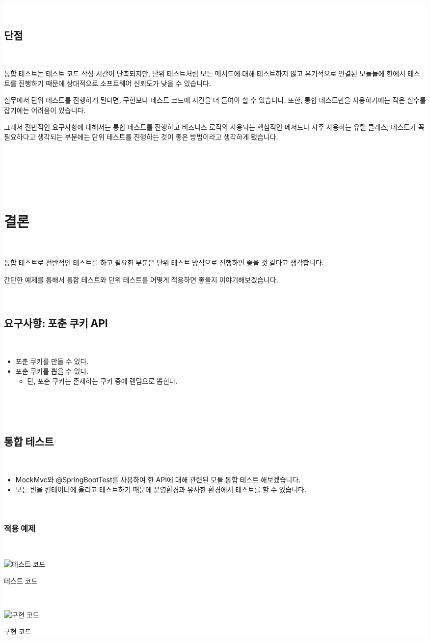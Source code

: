 　

## 단점

　

통합 테스트는 테스트 코드 작성 시간이 단축되지만, 단위 테스트처럼 모든 메서드에 대해 테스트하지 않고 유기적으로 연결된 모듈들에 한에서 테스트를 진행하기 때문에 상대적으로 소프트웨어 신뢰도가 낮을 수 있습니다.

실무에서 단위 테스트를 진행하게 된다면, 구현보다 테스트 코드에 시간을 더 들여야 할 수 있습니다. 또한, 통합 테스트만을 사용하기에는 작은 실수를 잡기에는 어려움이 있습니다.

그래서 전반적인 요구사항에 대해서는 통합 테스트를 진행하고 비즈니스 로직의 사용되는 핵심적인 메서드나 자주 사용하는 유틸 클래스, 테스트가 꼭 필요하다고 생각되는 부분에는 단위 테스트를 진행하는 것이 좋은 방법이라고 생각하게 됐습니다.

　

　

　

# 결론

　

통합 테스트로 전반적인 테스트를 하고 필요한 부분은 단위 테스트 방식으로 진행하면 좋을 것 같다고 생각합니다.

간단한 예제를 통해서 통합 테스트와 단위 테스트를 어떻게 적용하면 좋을지 이야기해보겠습니다.

　

## 요구사항: 포춘 쿠키 API

　

- 포춘 쿠키를 만들 수 있다.
- 포춘 쿠키를 뽑을 수 있다.
    - 단, 포춘 쿠키는 존재하는 쿠키 중에 랜덤으로 뽑힌다.

　

　

## 통합 테스트

　

- MockMvc와 @SpringBootTest를 사용하여 한 API에 대해 관련된 모듈 통합 테스트 해보겠습니다.
- 모든 빈을 컨테이너에 올리고 테스트하기 때문에 운영환경과 유사한 환경에서 테스트를 할 수 있습니다.

　

### 적용 예제

　

![테스트 코드](https://user-images.githubusercontent.com/58816862/181213221-2989634b-9f9a-4d20-a681-e1eeae2e30b9.png)

테스트 코드

　

![구현 코드](https://user-images.githubusercontent.com/58816862/181218150-eea27996-a774-4f80-8cd0-b6fde71c5fd8.png)

구현 코드
